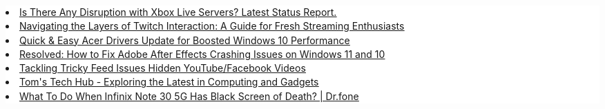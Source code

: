 <li><a href="https://program-issues.techidaily.com/is-there-any-disruption-with-xbox-live-servers-latest-status-report/"><u>Is There Any Disruption with Xbox Live Servers? Latest Status Report.</u></a></li>
<li><a href="https://techtrends.techidaily.com/navigating-the-layers-of-twitch-interaction-a-guide-for-fresh-streaming-enthusiasts/"><u>Navigating the Layers of Twitch Interaction: A Guide for Fresh Streaming Enthusiasts</u></a></li>
<li><a href="https://driver-install.techidaily.com/quick-and-easy-acer-drivers-update-for-boosted-windows-10-performance/"><u>Quick & Easy Acer Drivers Update for Boosted Windows 10 Performance</u></a></li>
<li><a href="https://win-answers.techidaily.com/1723003488539-resolved-how-to-fix-adobe-after-effects-crashing-issues-on-windows-11-and-10/"><u>Resolved: How to Fix Adobe After Effects Crashing Issues on Windows 11 and 10</u></a></li>
<li><a href="https://facebook-clips.techidaily.com/tackling-tricky-feed-issues-hidden-youtubefacebook-videos/"><u>Tackling Tricky Feed Issues  Hidden YouTube/Facebook Videos</u></a></li>
<li><a href="https://hardware-tips.techidaily.com/toms-tech-hub-exploring-the-latest-in-computing-and-gadgets/"><u>Tom's Tech Hub - Exploring the Latest in Computing and Gadgets</u></a></li>
<li><a href="https://howto.techidaily.com/what-to-do-when-infinix-note-30-5g-has-black-screen-of-death-drfone-by-drfone-fix-android-problems-fix-android-problems/"><u>What To Do When Infinix Note 30 5G Has Black Screen of Death? | Dr.fone</u></a></li>
</ul></div>

<ins class="adsbygoogle"
      style="display:block"
      data-ad-client="ca-pub-7571918770474297"
      data-ad-slot="8358498916"
      data-ad-format="auto"
      data-full-width-responsive="true"></ins>